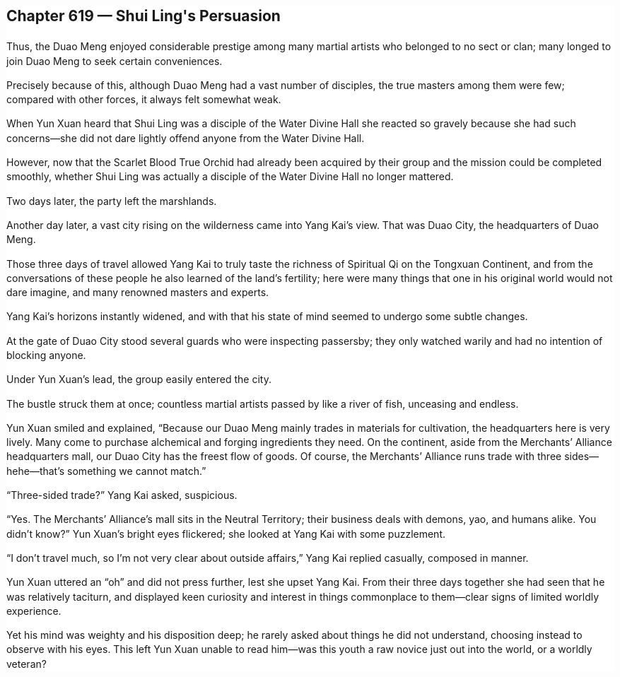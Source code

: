 ## Chapter 619 — Shui Ling's Persuasion

Thus, the Duao Meng enjoyed considerable prestige among many martial artists who belonged to no sect or clan; many longed to join Duao Meng to seek certain conveniences.

Precisely because of this, although Duao Meng had a vast number of disciples, the true masters among them were few; compared with other forces, it always felt somewhat weak.

When Yun Xuan heard that Shui Ling was a disciple of the Water Divine Hall she reacted so gravely because she had such concerns—she did not dare lightly offend anyone from the Water Divine Hall.

However, now that the Scarlet Blood True Orchid had already been acquired by their group and the mission could be completed smoothly, whether Shui Ling was actually a disciple of the Water Divine Hall no longer mattered.

Two days later, the party left the marshlands.

Another day later, a vast city rising on the wilderness came into Yang Kai’s view. That was Duao City, the headquarters of Duao Meng.

Those three days of travel allowed Yang Kai to truly taste the richness of Spiritual Qi on the Tongxuan Continent, and from the conversations of these people he also learned of the land’s fertility; here were many things that one in his original world would not dare imagine, and many renowned masters and experts.

Yang Kai’s horizons instantly widened, and with that his state of mind seemed to undergo some subtle changes.

At the gate of Duao City stood several guards who were inspecting passersby; they only watched warily and had no intention of blocking anyone.

Under Yun Xuan’s lead, the group easily entered the city.

The bustle struck them at once; countless martial artists passed by like a river of fish, unceasing and endless.

Yun Xuan smiled and explained, “Because our Duao Meng mainly trades in materials for cultivation, the headquarters here is very lively. Many come to purchase alchemical and forging ingredients they need. On the continent, aside from the Merchants’ Alliance headquarters mall, our Duao City has the freest flow of goods. Of course, the Merchants’ Alliance runs trade with three sides—hehe—that’s something we cannot match.”

“Three-sided trade?” Yang Kai asked, suspicious.

“Yes. The Merchants’ Alliance’s mall sits in the Neutral Territory; their business deals with demons, yao, and humans alike. You didn’t know?” Yun Xuan’s bright eyes flickered; she looked at Yang Kai with some puzzlement.

“I don’t travel much, so I’m not very clear about outside affairs,” Yang Kai replied casually, composed in manner.

Yun Xuan uttered an “oh” and did not press further, lest she upset Yang Kai. From their three days together she had seen that he was relatively taciturn, and displayed keen curiosity and interest in things commonplace to them—clear signs of limited worldly experience.

Yet his mind was weighty and his disposition deep; he rarely asked about things he did not understand, choosing instead to observe with his eyes. This left Yun Xuan unable to read him—was this youth a raw novice just out into the world, or a worldly veteran?
